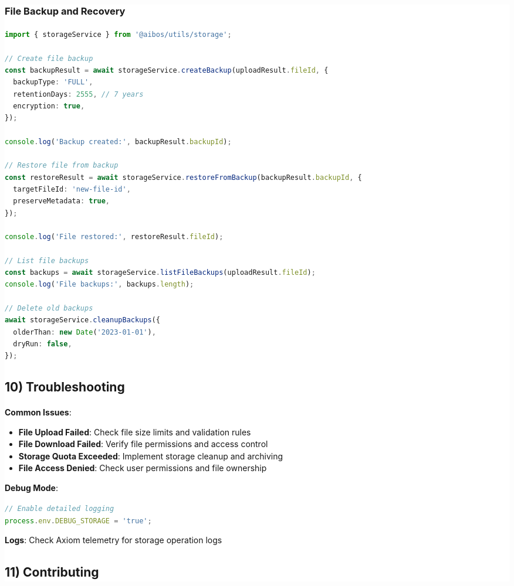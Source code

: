### File Backup and Recovery

```typescript
import { storageService } from '@aibos/utils/storage';

// Create file backup
const backupResult = await storageService.createBackup(uploadResult.fileId, {
  backupType: 'FULL',
  retentionDays: 2555, // 7 years
  encryption: true,
});

console.log('Backup created:', backupResult.backupId);

// Restore file from backup
const restoreResult = await storageService.restoreFromBackup(backupResult.backupId, {
  targetFileId: 'new-file-id',
  preserveMetadata: true,
});

console.log('File restored:', restoreResult.fileId);

// List file backups
const backups = await storageService.listFileBackups(uploadResult.fileId);
console.log('File backups:', backups.length);

// Delete old backups
await storageService.cleanupBackups({
  olderThan: new Date('2023-01-01'),
  dryRun: false,
});
```

## 10) Troubleshooting

**Common Issues**:

- **File Upload Failed**: Check file size limits and validation rules
- **File Download Failed**: Verify file permissions and access control
- **Storage Quota Exceeded**: Implement storage cleanup and archiving
- **File Access Denied**: Check user permissions and file ownership

**Debug Mode**:

```typescript
// Enable detailed logging
process.env.DEBUG_STORAGE = 'true';
```

**Logs**: Check Axiom telemetry for storage operation logs

## 11) Contributing
